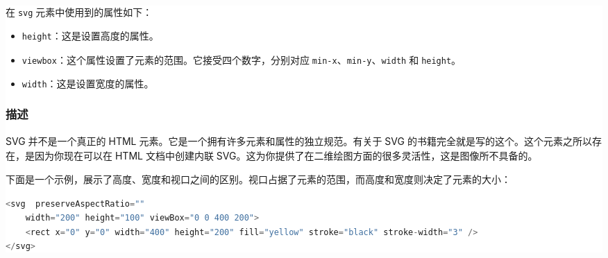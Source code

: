 在 `svg` 元素中使用到的属性如下：

+   `height`：这是设置高度的属性。

+   `viewbox`：这个属性设置了元素的范围。它接受四个数字，分别对应 `min-x`、`min-y`、`width` 和 `height`。

+   `width`：这是设置宽度的属性。

### 描述

SVG 并不是一个真正的 HTML 元素。它是一个拥有许多元素和属性的独立规范。有关于 SVG 的书籍完全就是写的这个。这个元素之所以存在，是因为你现在可以在 HTML 文档中创建内联 SVG。这为你提供了在二维绘图方面的很多灵活性，这是图像所不具备的。

下面是一个示例，展示了高度、宽度和视口之间的区别。视口占据了元素的范围，而高度和宽度则决定了元素的大小：

```js
<svg  preserveAspectRatio=""
    width="200" height="100" viewBox="0 0 400 200">
    <rect x="0" y="0" width="400" height="200" fill="yellow" stroke="black" stroke-width="3" />
</svg>
```
